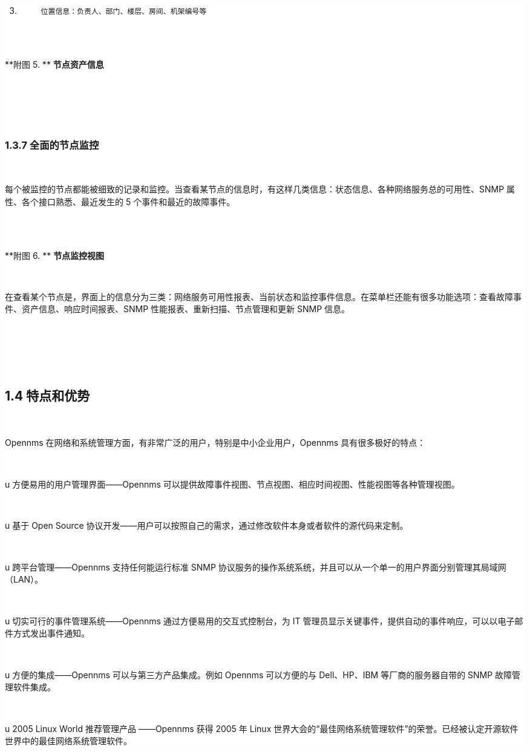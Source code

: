 3.          位置信息：负责人、部门、楼层、房间、机架编号等

<br />

<br />

**附图 5. ** **节点资产信息**

<br />

<br /><br />

### 1.3.7 全面的节点监控

<br />

每个被监控的节点都能被细致的记录和监控。当查看某节点的信息时，有这样几类信息：状态信息、各种网络服务总的可用性、SNMP 属性、各个接口熟悉、最近发生的 5 个事件和最近的故障事件。

<br />

<br />

**附图 6. ** **节点监控视图**

<br />

在查看某个节点是，界面上的信息分为三类：网络服务可用性报表、当前状态和监控事件信息。在菜单栏还能有很多功能选项：查看故障事件、资产信息、响应时间报表、SNMP 性能报表、重新扫描、节点管理和更新 SNMP 信息。

<br />

<br /><br />

## 1.4 特点和优势

<br />

Opennms 在网络和系统管理方面，有非常广泛的用户，特别是中小企业用户，Opennms 具有很多极好的特点：

<br />

u 方便易用的用户管理界面——Opennms 可以提供故障事件视图、节点视图、相应时间视图、性能视图等各种管理视图。

<br />

u 基于 Open Source 协议开发——用户可以按照自己的需求，通过修改软件本身或者软件的源代码来定制。

<br />

u 跨平台管理——Opennms 支持任何能运行标准 SNMP 协议服务的操作系统系统，并且可以从一个单一的用户界面分别管理其局域网（LAN）。

<br />

u 切实可行的事件管理系统——Opennms 通过方便易用的交互式控制台，为 IT 管理员显示关键事件，提供自动的事件响应，可以以电子邮件方式发出事件通知。

<br />

u 方便的集成——Opennms 可以与第三方产品集成。例如 Opennms 可以方便的与 Dell、HP、IBM 等厂商的服务器自带的 SNMP 故障管理软件集成。

<br />

u 2005 Linux World 推荐管理产品 ——Opennms 获得 2005 年 Linux 世界大会的“最佳网络系统管理软件”的荣誉。已经被认定开源软件世界中的最佳网络系统管理软件。
